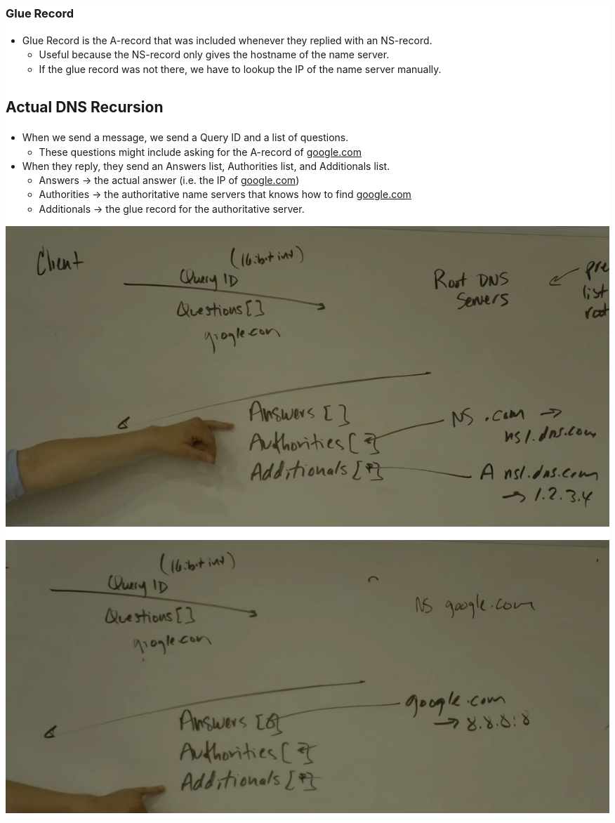   

### Glue Record

- Glue Record is the A-record that was included whenever they replied with an NS-record.
    - Useful because the NS-record only gives the hostname of the name server.
    - If the glue record was not there, we have to lookup the IP of the name server manually.

## Actual DNS Recursion

- When we send a message, we send a Query ID and a list of questions.
    - These questions might include asking for the A-record of [google.com](http://google.com)
- When they reply, they send an Answers list, Authorities list, and Additionals list.
    - Answers → the actual answer (i.e. the IP of [google.com](http://google.com))
    - Authorities → the authoritative name servers that knows how to find [google.com](http://google.com)
    - Additionals → the glue record for the authoritative server.

![Untitled 13 50.png](../../attachments/Untitled%2013%2050.png)

![Untitled 14 48.png](../../attachments/Untitled%2014%2048.png)
